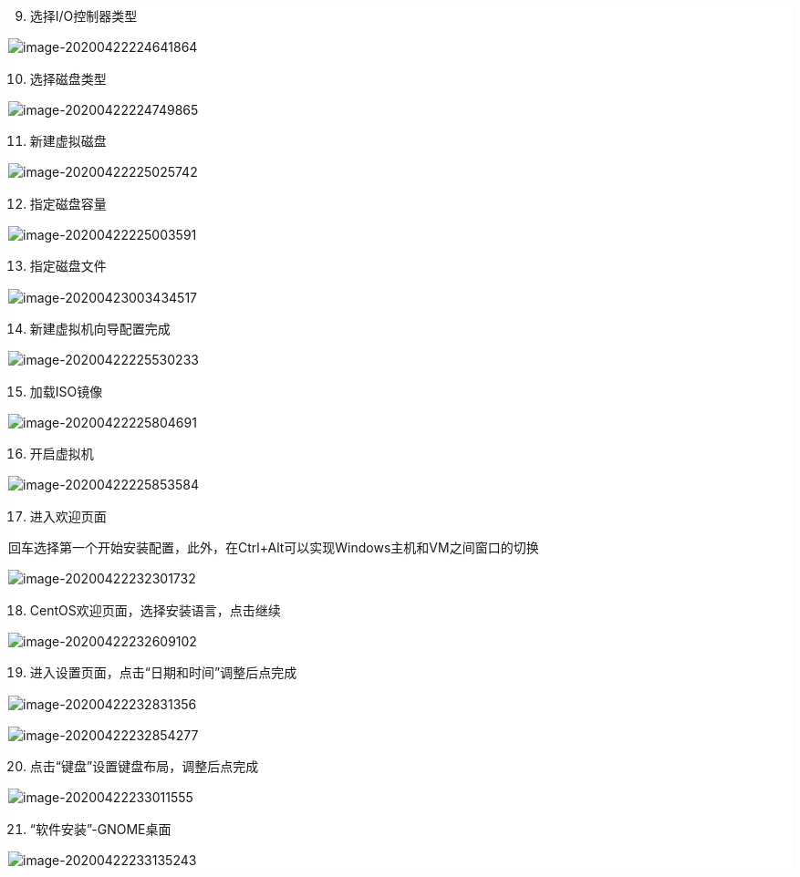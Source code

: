 9. 选择I/O控制器类型

![image-20200422224641864](https://cxhello.oss-cn-beijing.aliyuncs.com/image/image-20200422224641864.png)

10. 选择磁盘类型

![image-20200422224749865](https://cxhello.oss-cn-beijing.aliyuncs.com/image/image-20200422224749865.png)

11. 新建虚拟磁盘

![image-20200422225025742](https://cxhello.oss-cn-beijing.aliyuncs.com/image/image-20200422225025742.png)

12. 指定磁盘容量

![image-20200422225003591](https://cxhello.oss-cn-beijing.aliyuncs.com/image/image-20200422225003591.png)

13. 指定磁盘文件

![image-20200423003434517](https://cxhello.oss-cn-beijing.aliyuncs.com/image/image-20200423003434517.png)

14. 新建虚拟机向导配置完成

![image-20200422225530233](https://cxhello.oss-cn-beijing.aliyuncs.com/image/image-20200422225530233.png)

15. 加载ISO镜像

![image-20200422225804691](https://cxhello.oss-cn-beijing.aliyuncs.com/image/image-20200422225804691.png)

16. 开启虚拟机

![image-20200422225853584](https://cxhello.oss-cn-beijing.aliyuncs.com/image/image-20200422225853584.png)

17. 进入欢迎页面

回车选择第一个开始安装配置，此外，在Ctrl+Alt可以实现Windows主机和VM之间窗口的切换

![image-20200422232301732](https://cxhello.oss-cn-beijing.aliyuncs.com/image/image-20200422232301732.png)

18. CentOS欢迎页面，选择安装语言，点击继续

![image-20200422232609102](https://cxhello.oss-cn-beijing.aliyuncs.com/image/image-20200422232609102.png)

19. 进入设置页面，点击“日期和时间”调整后点完成

![image-20200422232831356](https://cxhello.oss-cn-beijing.aliyuncs.com/image/image-20200422232831356.png)

![image-20200422232854277](https://cxhello.oss-cn-beijing.aliyuncs.com/image/image-20200422232854277.png)

20. 点击“键盘”设置键盘布局，调整后点完成

![image-20200422233011555](https://cxhello.oss-cn-beijing.aliyuncs.com/image/image-20200422233011555.png)

21. “软件安装”-GNOME桌面

![image-20200422233135243](https://cxhello.oss-cn-beijing.aliyuncs.com/image/image-20200422233135243.png)
